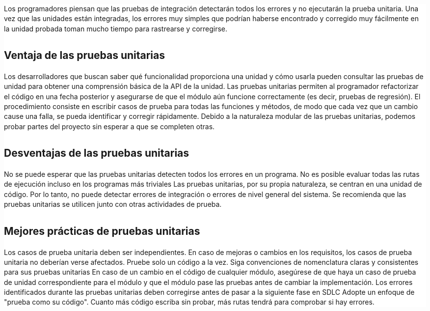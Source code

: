 Los programadores piensan que las pruebas de integración detectarán todos los errores y no ejecutarán la prueba unitaria. Una vez que las unidades están integradas, los errores muy simples que podrían haberse encontrado y corregido muy fácilmente en la unidad probada toman mucho tiempo para rastrearse y corregirse.

## Ventaja de las pruebas unitarias
Los desarrolladores que buscan saber qué funcionalidad proporciona una unidad y cómo usarla pueden consultar las pruebas de unidad para obtener una comprensión básica de la API de la unidad.
Las pruebas unitarias permiten al programador refactorizar el código en una fecha posterior y asegurarse de que el módulo aún funcione correctamente (es decir, pruebas de regresión). El procedimiento consiste en escribir casos de prueba para todas las funciones y métodos, de modo que cada vez que un cambio cause una falla, se pueda identificar y corregir rápidamente.
Debido a la naturaleza modular de las pruebas unitarias, podemos probar partes del proyecto sin esperar a que se completen otras.

## Desventajas de las pruebas unitarias
No se puede esperar que las pruebas unitarias detecten todos los errores en un programa. No es posible evaluar todas las rutas de ejecución incluso en los programas más triviales
Las pruebas unitarias, por su propia naturaleza, se centran en una unidad de código. Por lo tanto, no puede detectar errores de integración o errores de nivel general del sistema.
Se recomienda que las pruebas unitarias se utilicen junto con otras actividades de prueba.

## Mejores prácticas de pruebas unitarias
Los casos de prueba unitaria deben ser independientes. En caso de mejoras o cambios en los requisitos, los casos de prueba unitaria no deberían verse afectados.
Pruebe solo un código a la vez.
Siga convenciones de nomenclatura claras y consistentes para sus pruebas unitarias
En caso de un cambio en el código de cualquier módulo, asegúrese de que haya un caso de prueba de unidad correspondiente para el módulo y que el módulo pase las pruebas antes de cambiar la implementación.
Los errores identificados durante las pruebas unitarias deben corregirse antes de pasar a la siguiente fase en SDLC
Adopte un enfoque de "prueba como su código". Cuanto más código escriba sin probar, más rutas tendrá para comprobar si hay errores.


